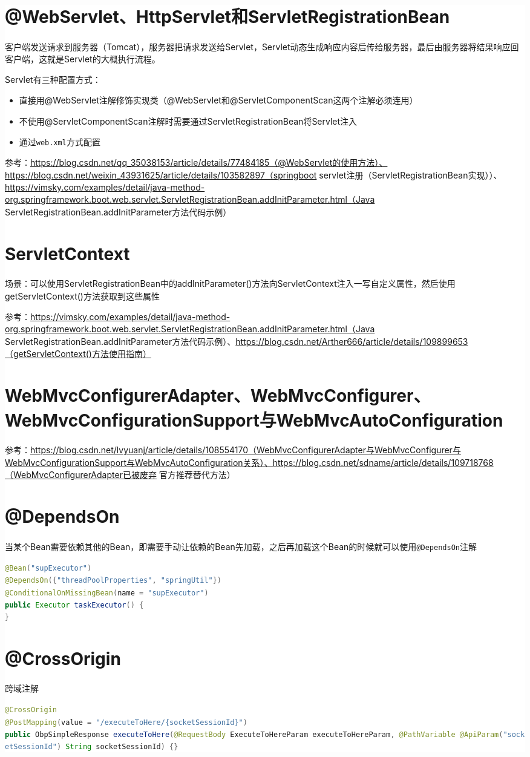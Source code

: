 # @WebServlet、HttpServlet和ServletRegistrationBean

客户端发送请求到服务器（Tomcat），服务器把请求发送给Servlet，Servlet动态生成响应内容后传给服务器，最后由服务器将结果响应回客户端，这就是Servlet的大概执行流程。

Servlet有三种配置方式：

- 直接用@WebServlet注解修饰实现类（@WebServlet和@ServletComponentScan这两个注解必须连用）
- 不使用@ServletComponentScan注解时需要通过ServletRegistrationBean将Servlet注入

- 通过`web.xml`方式配置

参考：https://blog.csdn.net/qq_35038153/article/details/77484185（@WebServlet的使用方法）、https://blog.csdn.net/weixin_43931625/article/details/103582897（springboot servlet注册（ServletRegistrationBean实现））、https://vimsky.com/examples/detail/java-method-org.springframework.boot.web.servlet.ServletRegistrationBean.addInitParameter.html（Java ServletRegistrationBean.addInitParameter方法代码示例）

# ServletContext

场景：可以使用ServletRegistrationBean中的addInitParameter()方法向ServletContext注入一写自定义属性，然后使用getServletContext()方法获取到这些属性

参考：https://vimsky.com/examples/detail/java-method-org.springframework.boot.web.servlet.ServletRegistrationBean.addInitParameter.html（Java ServletRegistrationBean.addInitParameter方法代码示例）、https://blog.csdn.net/Arther666/article/details/109899653（getServletContext()方法使用指南）

# WebMvcConfigurerAdapter、WebMvcConfigurer、WebMvcConfigurationSupport与WebMvcAutoConfiguration

参考：https://blog.csdn.net/lvyuanj/article/details/108554170（WebMvcConfigurerAdapter与WebMvcConfigurer与WebMvcConfigurationSupport与WebMvcAutoConfiguration关系）、https://blog.csdn.net/sdname/article/details/109718768（WebMvcConfigurerAdapter已被废弃 官方推荐替代方法）

# @DependsOn

当某个Bean需要依赖其他的Bean，即需要手动让依赖的Bean先加载，之后再加载这个Bean的时候就可以使用`@DependsOn`注解

```java
@Bean("supExecutor")
@DependsOn({"threadPoolProperties", "springUtil"})
@ConditionalOnMissingBean(name = "supExecutor")
public Executor taskExecutor() {
}
```

# @CrossOrigin

跨域注解

```java
@CrossOrigin
@PostMapping(value = "/executeToHere/{socketSessionId}")
public ObpSimpleResponse executeToHere(@RequestBody ExecuteToHereParam executeToHereParam, @PathVariable @ApiParam("socketSessionId") String socketSessionId) {}
```
